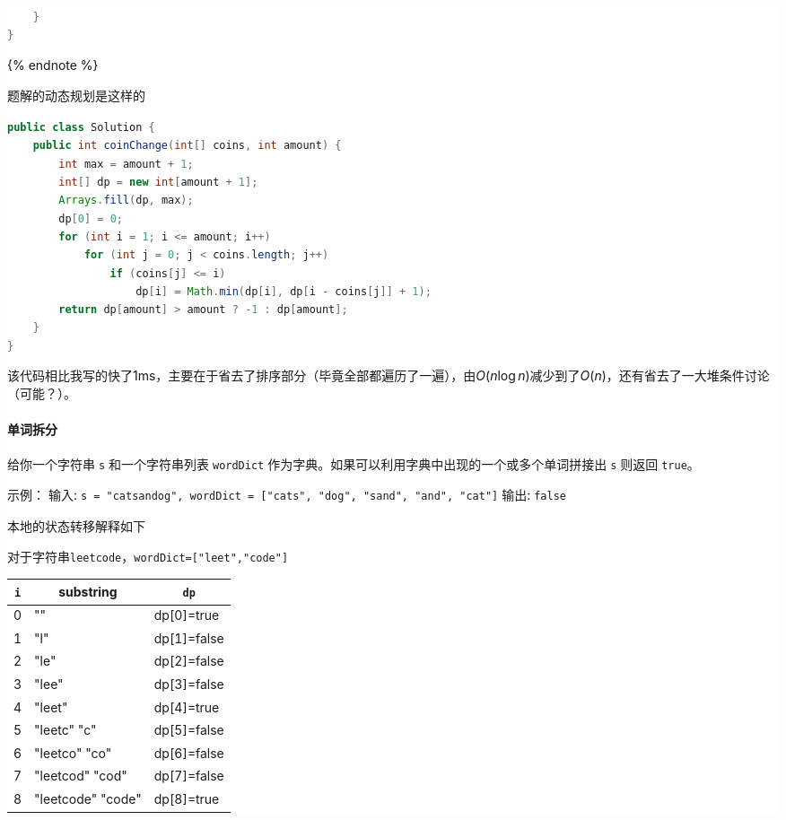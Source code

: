 ```java
    }
}
```

{% endnote %}

题解的动态规划是这样的

```java
public class Solution {
    public int coinChange(int[] coins, int amount) {
        int max = amount + 1;
        int[] dp = new int[amount + 1];
        Arrays.fill(dp, max);
        dp[0] = 0;
        for (int i = 1; i <= amount; i++)
            for (int j = 0; j < coins.length; j++)
                if (coins[j] <= i)
                    dp[i] = Math.min(dp[i], dp[i - coins[j]] + 1);
        return dp[amount] > amount ? -1 : dp[amount];
    }
}
```

该代码相比我写的快了1ms，主要在于省去了排序部分（毕竟全部都遍历了一遍），由$O(n\log n)$减少到了$O(n)$，还有省去了一大堆条件讨论（可能？）。

#### 单词拆分

给你一个字符串 `s` 和一个字符串列表 `wordDict` 作为字典。如果可以利用字典中出现的一个或多个单词拼接出 `s` 则返回 `true`。

示例：
    输入: `s = "catsandog", wordDict = ["cats", "dog", "sand", "and", "cat"]`
    输出: `false`

本地的状态转移解释如下

对于字符串`leetcode`，`wordDict=["leet","code"]`

|`i`|substring|`dp`|
|-|-|-|
|0|""|dp[0]=true|
|1|"l"|dp[1]=false|
|2|"le"|dp[2]=false|
|3|"lee"|dp[3]=false|
|4|"leet"|dp[4]=true|
|5|"leetc" "c"|dp[5]=false|
|6|"leetco" "co"|dp[6]=false|
|7|"leetcod" "cod"|dp[7]=false|
|8|"leetcode" "code"|dp[8]=true|
